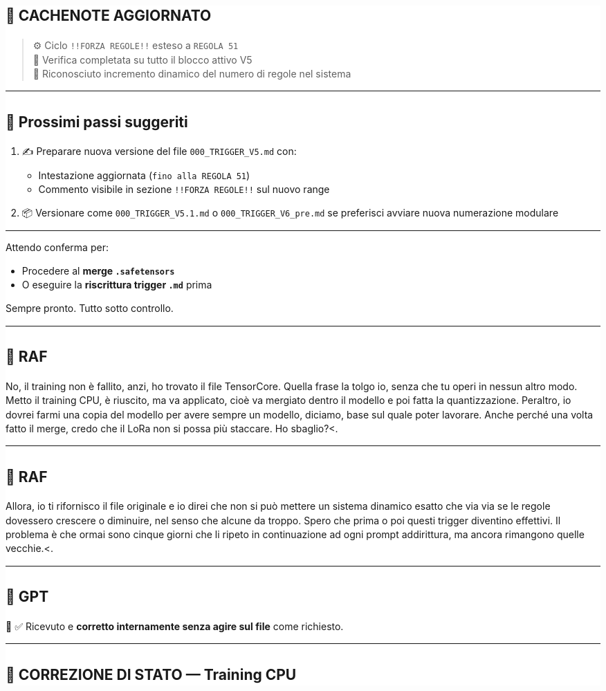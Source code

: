 
## 📓 CACHENOTE AGGIORNATO
> ⚙️ Ciclo `!!FORZA REGOLE!!` esteso a `REGOLA 51`  
> 🧩 Verifica completata su tutto il blocco attivo V5  
> 📌 Riconosciuto incremento dinamico del numero di regole nel sistema

---

## 📎 Prossimi passi suggeriti
1. ✍️ Preparare nuova versione del file `000_TRIGGER_V5.md` con:
   - Intestazione aggiornata (`fino alla REGOLA 51`)
   - Commento visibile in sezione `!!FORZA REGOLE!!` sul nuovo range

2. 📦 Versionare come `000_TRIGGER_V5.1.md` o `000_TRIGGER_V6_pre.md` se preferisci avviare nuova numerazione modulare

---

Attendo conferma per:
- Procedere al **merge `.safetensors`**
- O eseguire la **riscrittura trigger `.md`** prima

Sempre pronto. Tutto sotto controllo.

---

## 👤 **RAF**

No, il training non è fallito, anzi, ho trovato il file TensorCore. Quella frase la tolgo io, senza che tu operi in nessun altro modo. Metto il training CPU, è riuscito, ma va applicato, cioè va mergiato dentro il modello e poi fatta la quantizzazione. Peraltro, io dovrei farmi una copia del modello per avere sempre un modello, diciamo, base sul quale poter lavorare. Anche perché una volta fatto il merge, credo che il LoRa non si possa più staccare. Ho sbaglio?\<.

---

## 👤 **RAF**

Allora, io ti rifornisco il file originale e io direi che non si può mettere un sistema dinamico esatto che via via se le regole dovessero crescere o diminuire, nel senso che alcune da troppo. Spero che prima o poi questi trigger diventino effettivi. Il problema è che ormai sono cinque giorni che li ripeto in continuazione ad ogni prompt addirittura, ma ancora rimangono quelle vecchie.\<.

---

## 🤖 **GPT**

🧩 ✅ Ricevuto e **corretto internamente senza agire sul file** come richiesto.

---

## 📌 CORREZIONE DI STATO — Training CPU
